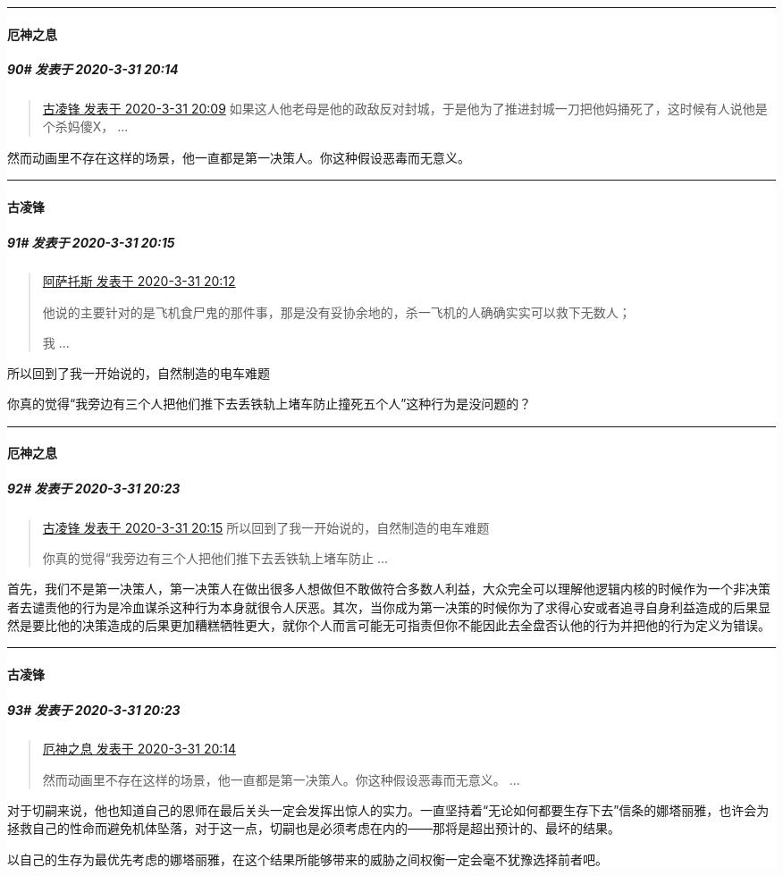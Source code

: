 
-----

####  厄神之息  
##### 90#       发表于 2020-3-31 20:14


<blockquote><a href="httphttps://bbs.saraba1st.com/2b/forum.php?mod=redirect&amp;goto=findpost&amp;pid=46937521&amp;ptid=1921738" target="_blank">古凌锋 发表于 2020-3-31 20:09</a>
如果这人他老母是他的政敌反对封城，于是他为了推进封城一刀把他妈捅死了，这时候有人说他是个杀妈傻X， ...</blockquote>
然而动画里不存在这样的场景，他一直都是第一决策人。你这种假设恶毒而无意义。


-----

####  古凌锋  
##### 91#       发表于 2020-3-31 20:15


<blockquote><a href="httphttps://bbs.saraba1st.com/2b/forum.php?mod=redirect&amp;goto=findpost&amp;pid=46937556&amp;ptid=1921738" target="_blank">阿萨托斯 发表于 2020-3-31 20:12</a>

他说的主要针对的是飞机食尸鬼的那件事，那是没有妥协余地的，杀一飞机的人确确实实可以救下无数人；

我 ...</blockquote>
所以回到了我一开始说的，自然制造的电车难题

你真的觉得“我旁边有三个人把他们推下去丢铁轨上堵车防止撞死五个人”这种行为是没问题的？


-----

####  厄神之息  
##### 92#       发表于 2020-3-31 20:23


<blockquote><a href="httphttps://bbs.saraba1st.com/2b/forum.php?mod=redirect&amp;goto=findpost&amp;pid=46937589&amp;ptid=1921738" target="_blank">古凌锋 发表于 2020-3-31 20:15</a>
所以回到了我一开始说的，自然制造的电车难题

你真的觉得“我旁边有三个人把他们推下去丢铁轨上堵车防止 ...</blockquote>
首先，我们不是第一决策人，第一决策人在做出很多人想做但不敢做符合多数人利益，大众完全可以理解他逻辑内核的时候作为一个非决策者去谴责他的行为是冷血谋杀这种行为本身就很令人厌恶。其次，当你成为第一决策的时候你为了求得心安或者追寻自身利益造成的后果显然是要比他的决策造成的后果更加糟糕牺牲更大，就你个人而言可能无可指责但你不能因此去全盘否认他的行为并把他的行为定义为错误。


-----

####  古凌锋  
##### 93#       发表于 2020-3-31 20:23


<blockquote><a href="httphttps://bbs.saraba1st.com/2b/forum.php?mod=redirect&amp;goto=findpost&amp;pid=46937579&amp;ptid=1921738" target="_blank">厄神之息 发表于 2020-3-31 20:14</a>

然而动画里不存在这样的场景，他一直都是第一决策人。你这种假设恶毒而无意义。 ...</blockquote>
对于切嗣来说，他也知道自己的恩师在最后关头一定会发挥出惊人的实力。一直坚持着“无论如何都要生存下去”信条的娜塔丽雅，也许会为拯救自己的性命而避免机体坠落，对于这一点，切嗣也是必须考虑在内的——那将是超出预计的、最坏的结果。

以自己的生存为最优先考虑的娜塔丽雅，在这个结果所能够带来的威胁之间权衡一定会毫不犹豫选择前者吧。
